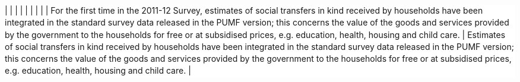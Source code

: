 |                                |                                                                                                                                                                                                                                                                                                                                                                                                                                                                                                                                                                                                                                                          |                                                                                                                                                                                                                                                                                                                                                                                                                                                                                                                                                                                                                                                          |                                                                                                                                                                                                                                                                                                                                                                                                                                                                                                                                                                                                                                                          |                                                                                                                                                                                                                                                                                                                                                                                                                                                                                                                                                                                                                                                          |                                                                                                                                                                                                                                                                                                                                                                                                                                                                                                                                                                                                                                                                                                                                                                                                                                        |                                                                                                                                                                                                                                                                                                                                                                                                                                                                                                                                                                                                                                                                                              |                                                                                                                                                                                                                                                                                                                                                                                                                                                                                                                                                                                                                                                                                                                                                                                                                                        | For the first time in the 2011-12 Survey, estimates of social transfers in kind received by households have been integrated in the standard survey data released in the PUMF version; this concerns the value of the goods and services provided by the government to the households for free or at subsidised prices, e.g. education, health, housing and child care.                                                                                                                                                                                                                                                                                                                                                                                                    | Estimates of social transfers in kind received by households have been integrated in the standard survey data released in the PUMF version; this concerns the value of the goods and services provided by the government to the households for free or at subsidised prices, e.g. education, health, housing and child care.
|